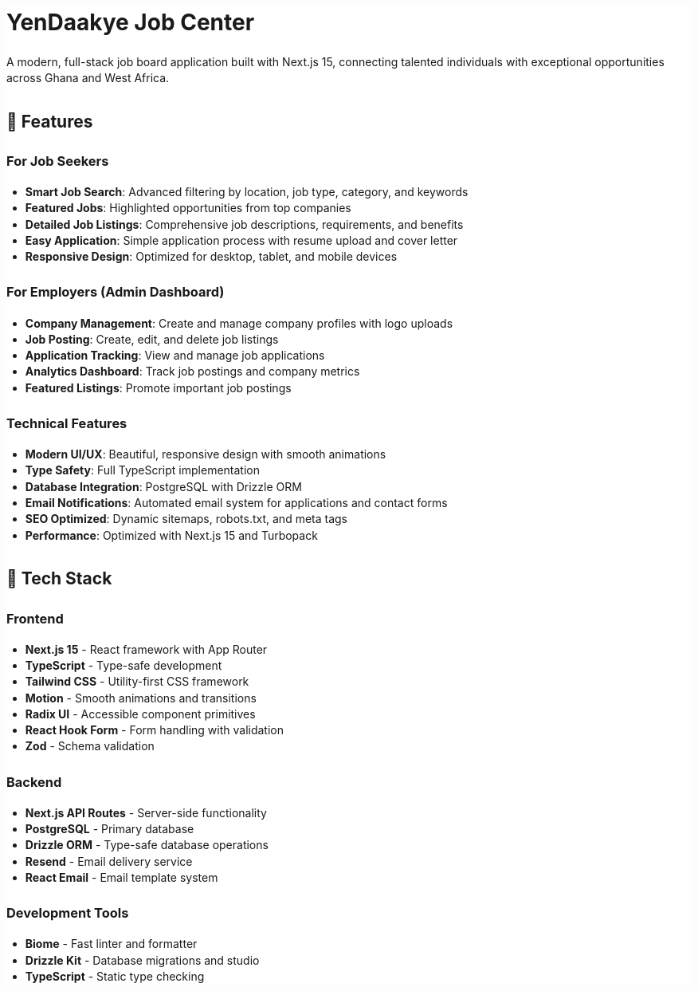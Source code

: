 # YenDaakye Job Center

A modern, full-stack job board application built with Next.js 15, connecting talented individuals with exceptional opportunities across Ghana and West Africa.

## 🌟 Features

### For Job Seekers
- **Smart Job Search**: Advanced filtering by location, job type, category, and keywords
- **Featured Jobs**: Highlighted opportunities from top companies
- **Detailed Job Listings**: Comprehensive job descriptions, requirements, and benefits
- **Easy Application**: Simple application process with resume upload and cover letter
- **Responsive Design**: Optimized for desktop, tablet, and mobile devices

### For Employers (Admin Dashboard)
- **Company Management**: Create and manage company profiles with logo uploads
- **Job Posting**: Create, edit, and delete job listings
- **Application Tracking**: View and manage job applications
- **Analytics Dashboard**: Track job postings and company metrics
- **Featured Listings**: Promote important job postings

### Technical Features
- **Modern UI/UX**: Beautiful, responsive design with smooth animations
- **Type Safety**: Full TypeScript implementation
- **Database Integration**: PostgreSQL with Drizzle ORM
- **Email Notifications**: Automated email system for applications and contact forms
- **SEO Optimized**: Dynamic sitemaps, robots.txt, and meta tags
- **Performance**: Optimized with Next.js 15 and Turbopack

## 🚀 Tech Stack

### Frontend
- **Next.js 15** - React framework with App Router
- **TypeScript** - Type-safe development
- **Tailwind CSS** - Utility-first CSS framework
- **Motion** - Smooth animations and transitions
- **Radix UI** - Accessible component primitives
- **React Hook Form** - Form handling with validation
- **Zod** - Schema validation

### Backend
- **Next.js API Routes** - Server-side functionality
- **PostgreSQL** - Primary database
- **Drizzle ORM** - Type-safe database operations
- **Resend** - Email delivery service
- **React Email** - Email template system

### Development Tools
- **Biome** - Fast linter and formatter
- **Drizzle Kit** - Database migrations and studio
- **TypeScript** - Static type checking
